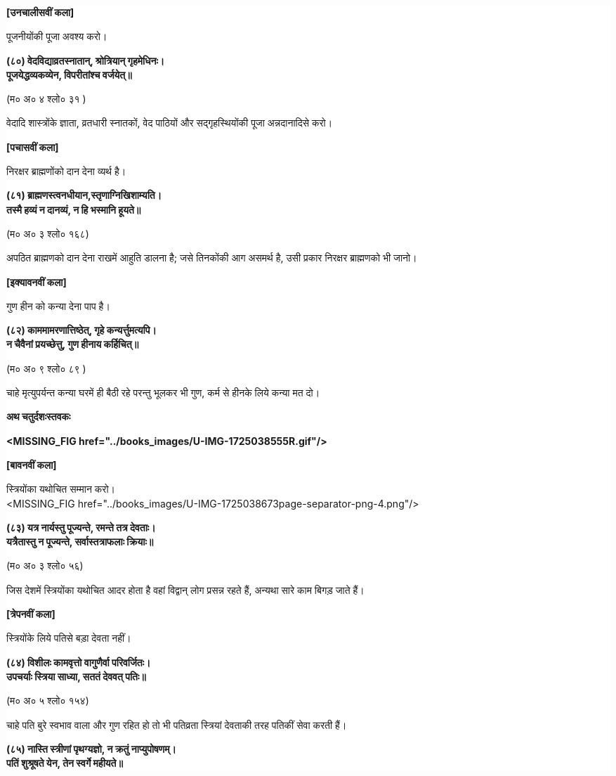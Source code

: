 **\[उनचालीसवीं कला\]**  

पूजनीयोंकी पूजा अवश्य करो।

**(८०) वेदविद्याव्रतस्नातान्, श्रोत्रियान् गृहमेधिनः।  
पूजयेद्धव्यकव्येन, विपरीतांश्च वर्जयेत्॥**

(म० अ० ४ श्लो० ३१ )

 वेदादि शास्त्रोंके ज्ञाता, व्रतधारी स्नातकों, वेद पाठियों और सद्गृहस्थियोंकी पूजा अन्नदानादिसे करो।

**\[पचासवीं कला\]**  

निरक्षर ब्राह्मणोंको दान देना व्यर्थ है।

**(८१) ब्राह्मणस्त्वनधीयान,स्तृणाग्निखिशाम्यति।  
तस्मै हव्यं न दानव्यं, न हि भस्मानि हूयते॥**

(म० अ० ३ श्लो० १६८)

 अपठित ब्राह्मणको दान देना राखमें आहुति डालना है; जसे तिनकोंकी आग असमर्थ है, उसी प्रकार निरक्षर ब्राह्मणको भी जानो।

**\[इक्यावनवीं कला\]**  

गुण हीन को कन्या देना पाप है।

**(८२) काममामरणात्तिष्ठेत्, गृहे कन्यर्त्तुमत्यपि।  
न चैवैनां प्रयच्छेत्तु, गुण हीनाय कर्हिचित्॥**

(म० अ० ९ श्लो० ८९ )

 चाहे मृत्युपर्यन्त कन्या घरमें ही बैठी रहे परन्तु भूलकर भी गुण, कर्म से हीनके लिये कन्या मत दो।

**अथ चतुर्दशःस्तवकः**  

**<MISSING_FIG href="../books_images/U-IMG-1725038555R.gif"/>**

**\[बावनवीं कला\]**  

स्त्रियोंका यथोचित सम्मान करो।  
<MISSING_FIG href="../books_images/U-IMG-1725038673page-separator-png-4.png"/>

**(८३) यत्र नार्यस्तु पूज्यन्ते, रमन्ते तत्र देवताः।  
यत्रैतास्तु न पूज्यन्ते, सर्वास्तत्राफलाः क्रियाः॥**

(म० अ० ३ श्लो० ५६)

 जिस देशमें स्त्रियोंका यथोचित आदर होता है वहां विद्वान् लोग प्रसन्न रहते हैं, अन्यथा सारे काम बिगड़ जाते हैं।

**\[त्रेपनवीं कला\]**  

स्त्रियोंके लिये पतिसे बड़ा देवता नहीं।

**(८४) विशीलः कामवृत्तो वागुणैर्वा परिवर्जितः।  
उपचर्याः स्त्रिया साध्या, सततं देववत् पतिः॥**

(म० अ० ५ श्लो० १५४)

 चाहे पति बुरे स्वभाव वाला और गुण रहित हो तो भी पतिव्रता स्त्रियां देवताकी तरह पतिकीं सेवा करती हैं।

**(८५) नास्ति स्त्रीणां पृथग्यज्ञो, न क्रतुं नाप्युपोषणम्।  
पतिं शुश्रूषते येन, तेन स्वर्गे महीयते॥**
